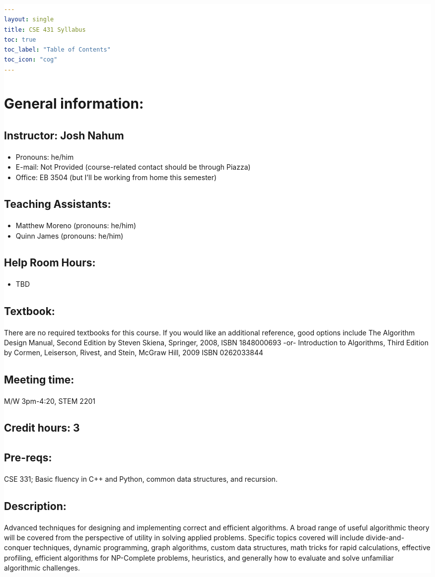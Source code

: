 ```yaml
---
layout: single
title: CSE 431 Syllabus
toc: true
toc_label: "Table of Contents"
toc_icon: "cog"
---
```


# General information:

## Instructor: Josh Nahum
- Pronouns: he/him
- E-mail: Not Provided (course-related contact should be through Piazza)
- Office: EB 3504 (but I’ll be working from home this semester)
        
## Teaching Assistants:    
- Matthew Moreno (pronouns: he/him)
- Quinn James (pronouns: he/him)

## Help Room Hours:     
- TBD

## Textbook: 

There are no required textbooks for this course. If you would like an additional reference, good options include The Algorithm Design Manual, Second Edition by Steven Skiena, Springer, 2008, ISBN 1848000693 -or- Introduction to Algorithms, Third Edition by Cormen, Leiserson, Rivest, and Stein, McGraw Hill, 2009 ISBN 0262033844

## Meeting time: 

M/W 3pm-4:20, STEM 2201

## Credit hours: 3

## Pre-reqs: 

CSE 331; Basic fluency in C++ and Python, common data structures, and recursion.

## Description: 

Advanced techniques for designing and implementing correct and efficient algorithms.  A broad range of useful algorithmic theory will be covered from the perspective of utility in solving applied problems.  Specific topics covered will include divide-and-conquer techniques, dynamic programming, graph algorithms, custom data structures, math tricks for rapid calculations, effective profiling, efficient algorithms for NP-Complete problems, heuristics, and generally how to evaluate and solve unfamiliar algorithmic challenges. 
